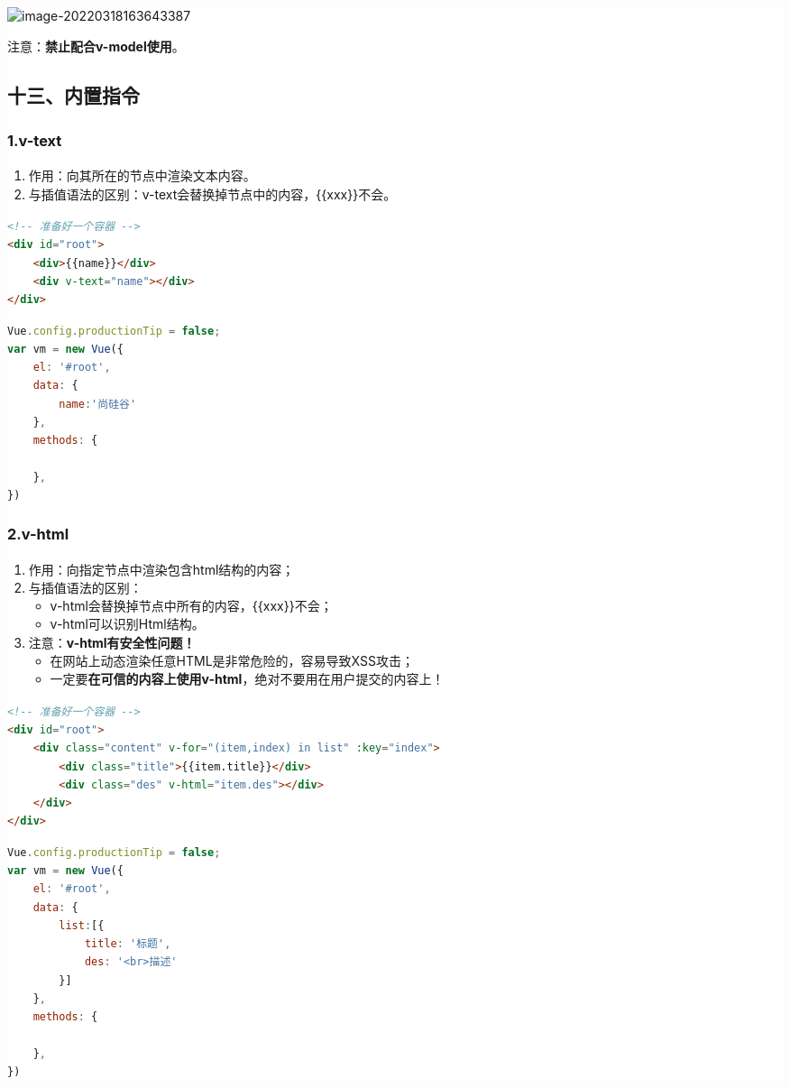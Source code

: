 ![image-20220318163643387](https://gitee.com/v876774538/my-img/raw/master/image-20220318163643387.png)

注意：**禁止配合v-model使用**。

## 十三、内置指令

### 1.v-text

1. 作用：向其所在的节点中渲染文本内容。
2. 与插值语法的区别：v-text会替换掉节点中的内容，{{xxx}}不会。

```html
<!-- 准备好一个容器 -->
<div id="root">
    <div>{{name}}</div>
    <div v-text="name"></div>
</div>
```

```js
Vue.config.productionTip = false;
var vm = new Vue({
    el: '#root',
    data: {
        name:'尚硅谷'
    },
    methods: {

    },
})
```

### 2.v-html

1. 作用：向指定节点中渲染包含html结构的内容；
2. 与插值语法的区别：
   - v-html会替换掉节点中所有的内容，{{xxx}}不会；
   - v-html可以识别Html结构。
3. 注意：**v-html有安全性问题！**
   - 在网站上动态渲染任意HTML是非常危险的，容易导致XSS攻击；
   - 一定要**在可信的内容上使用v-html**，绝对不要用在用户提交的内容上！

```html
<!-- 准备好一个容器 -->
<div id="root">
    <div class="content" v-for="(item,index) in list" :key="index">
        <div class="title">{{item.title}}</div>
        <div class="des" v-html="item.des"></div>
    </div>
</div>
```

```js
Vue.config.productionTip = false;
var vm = new Vue({
    el: '#root',
    data: {
        list:[{
            title: '标题',
            des: '<br>描述'
        }]
    },
    methods: {

    },
})
```